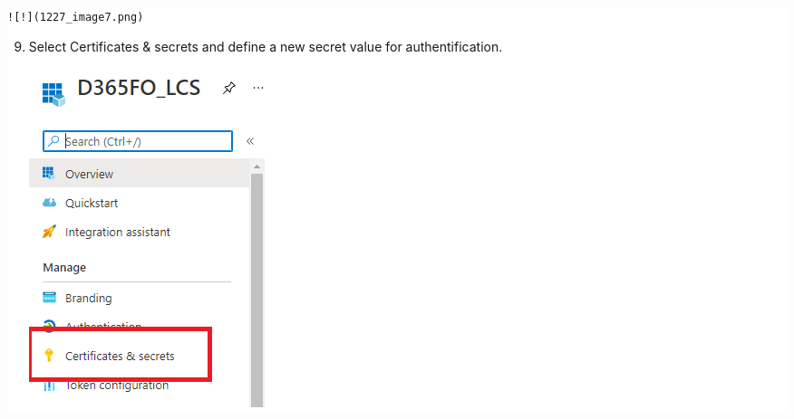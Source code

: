     ![!](1227_image7.png)

9. Select Certificates & secrets and define a new secret value for authentification.

    ![!](1227_image9.png)
